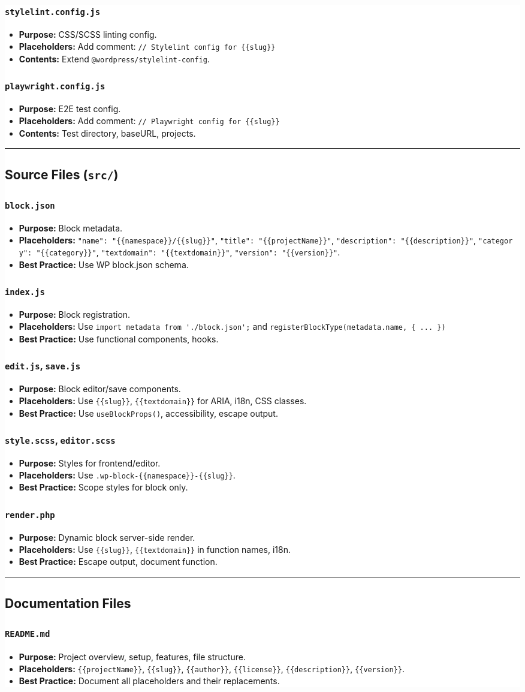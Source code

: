 ### `stylelint.config.js`
- **Purpose:** CSS/SCSS linting config.
- **Placeholders:** Add comment: `// Stylelint config for {{slug}}`
- **Contents:** Extend `@wordpress/stylelint-config`.

### `playwright.config.js`
- **Purpose:** E2E test config.
- **Placeholders:** Add comment: `// Playwright config for {{slug}}`
- **Contents:** Test directory, baseURL, projects.

---

## Source Files (`src/`)

### `block.json`
- **Purpose:** Block metadata.
- **Placeholders:** `"name": "{{namespace}}/{{slug}}"`, `"title": "{{projectName}}"`, `"description": "{{description}}"`, `"category": "{{category}}"`, `"textdomain": "{{textdomain}}"`, `"version": "{{version}}"`.
- **Best Practice:** Use WP block.json schema.

### `index.js`
- **Purpose:** Block registration.
- **Placeholders:** Use `import metadata from './block.json';` and `registerBlockType(metadata.name, { ... })`
- **Best Practice:** Use functional components, hooks.

### `edit.js`, `save.js`
- **Purpose:** Block editor/save components.
- **Placeholders:** Use `{{slug}}`, `{{textdomain}}` for ARIA, i18n, CSS classes.
- **Best Practice:** Use `useBlockProps()`, accessibility, escape output.

### `style.scss`, `editor.scss`
- **Purpose:** Styles for frontend/editor.
- **Placeholders:** Use `.wp-block-{{namespace}}-{{slug}}`.
- **Best Practice:** Scope styles for block only.

### `render.php`
- **Purpose:** Dynamic block server-side render.
- **Placeholders:** Use `{{slug}}`, `{{textdomain}}` in function names, i18n.
- **Best Practice:** Escape output, document function.

---

## Documentation Files

### `README.md`
- **Purpose:** Project overview, setup, features, file structure.
- **Placeholders:** `{{projectName}}`, `{{slug}}`, `{{author}}`, `{{license}}`, `{{description}}`, `{{version}}`.
- **Best Practice:** Document all placeholders and their replacements.
